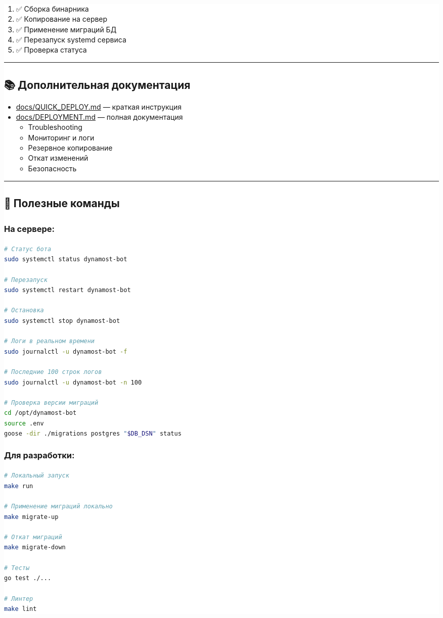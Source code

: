 1. ✅ Сборка бинарника
2. ✅ Копирование на сервер
3. ✅ Применение миграций БД
4. ✅ Перезапуск systemd сервиса
5. ✅ Проверка статуса

---

## 📚 Дополнительная документация

- [docs/QUICK_DEPLOY.md](docs/QUICK_DEPLOY.md) — краткая инструкция
- [docs/DEPLOYMENT.md](docs/DEPLOYMENT.md) — полная документация
  - Troubleshooting
  - Мониторинг и логи
  - Резервное копирование
  - Откат изменений
  - Безопасность

---

## 🔧 Полезные команды

### На сервере:

```bash
# Статус бота
sudo systemctl status dynamost-bot

# Перезапуск
sudo systemctl restart dynamost-bot

# Остановка
sudo systemctl stop dynamost-bot

# Логи в реальном времени
sudo journalctl -u dynamost-bot -f

# Последние 100 строк логов
sudo journalctl -u dynamost-bot -n 100

# Проверка версии миграций
cd /opt/dynamost-bot
source .env
goose -dir ./migrations postgres "$DB_DSN" status
```

### Для разработки:

```bash
# Локальный запуск
make run

# Применение миграций локально
make migrate-up

# Откат миграций
make migrate-down

# Тесты
go test ./...

# Линтер
make lint
```
